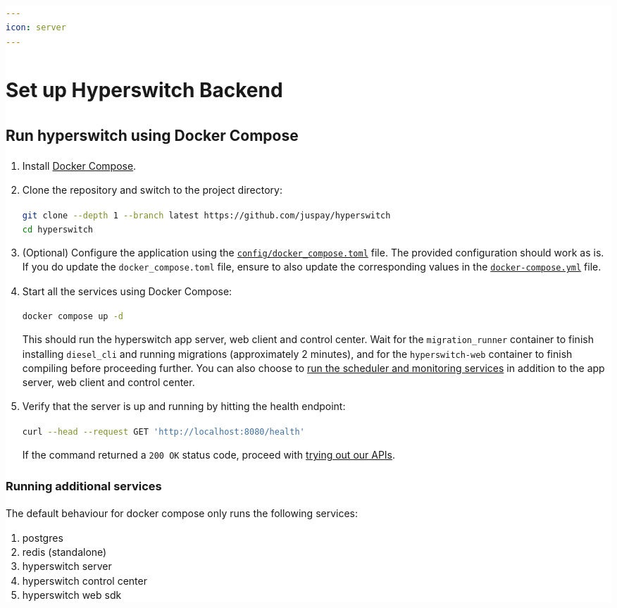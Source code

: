 ```yaml
---
icon: server
---
```


# Set up Hyperswitch Backend

## Run hyperswitch using Docker Compose

1. Install [Docker Compose](https://docs.docker.com/compose/install/).
2.  Clone the repository and switch to the project directory:

    ```bash
    git clone --depth 1 --branch latest https://github.com/juspay/hyperswitch
    cd hyperswitch
    ```
3. (Optional) Configure the application using the [`config/docker_compose.toml`](https://github.com/juspay/hyperswitch/blob/main/config/docker_compose.toml) file. The provided configuration should work as is. If you do update the `docker_compose.toml` file, ensure to also update the corresponding values in the [`docker-compose.yml`](https://github.com/juspay/hyperswitch/blob/main/docker-compose.yml) file.
4.  Start all the services using Docker Compose:

    ```bash
    docker compose up -d
    ```

    This should run the hyperswitch app server, web client and control center. Wait for the `migration_runner` container to finish installing `diesel_cli` and running migrations (approximately 2 minutes), and for the `hyperswitch-web` container to finish compiling before proceeding further. You can also choose to [run the scheduler and monitoring services](https://github.com/juspay/hyperswitch/blob/main/docs/try_local_system.md#running-additional-services) in addition to the app server, web client and control center.
5.  Verify that the server is up and running by hitting the health endpoint:

    ```bash
    curl --head --request GET 'http://localhost:8080/health'
    ```

    If the command returned a `200 OK` status code, proceed with [trying out our APIs](set-up-hyperswitch-backend.md#try-out-our-apis).

### Running additional services

The default behaviour for docker compose only runs the following services:

1. postgres
2. redis (standalone)
3. hyperswitch server
4. hyperswitch control center
5. hyperswitch web sdk
